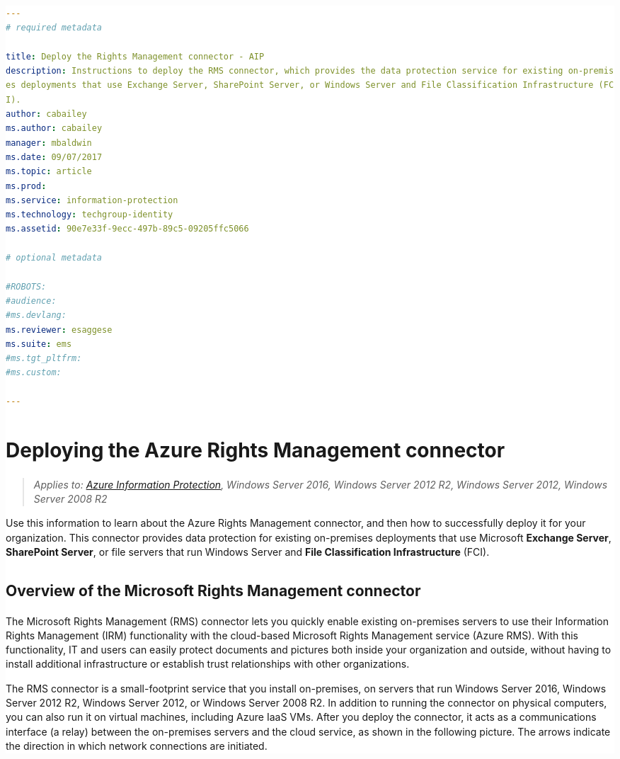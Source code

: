 ```yaml
---
# required metadata

title: Deploy the Rights Management connector - AIP
description: Instructions to deploy the RMS connector, which provides the data protection service for existing on-premises deployments that use Exchange Server, SharePoint Server, or Windows Server and File Classification Infrastructure (FCI).
author: cabailey
ms.author: cabailey
manager: mbaldwin
ms.date: 09/07/2017
ms.topic: article
ms.prod:
ms.service: information-protection
ms.technology: techgroup-identity
ms.assetid: 90e7e33f-9ecc-497b-89c5-09205ffc5066

# optional metadata

#ROBOTS:
#audience:
#ms.devlang:
ms.reviewer: esaggese
ms.suite: ems
#ms.tgt_pltfrm:
#ms.custom:

---
```


# Deploying the Azure Rights Management connector

>*Applies to: [Azure Information Protection](https://azure.microsoft.com/pricing/details/information-protection), Windows Server 2016, Windows Server 2012 R2, Windows Server 2012, Windows Server 2008 R2*

Use this information to learn about the Azure Rights Management connector, and then how to successfully deploy it for your organization. This connector provides data protection for existing on-premises deployments that use Microsoft **Exchange Server**, **SharePoint Server**, or file servers that run Windows Server and **File Classification Infrastructure** (FCI).


## Overview of the Microsoft Rights Management connector
The Microsoft Rights Management (RMS) connector lets you quickly enable existing on-premises servers to use their Information Rights Management (IRM) functionality with the cloud-based Microsoft Rights Management service (Azure RMS). With this functionality, IT and users can easily protect documents and pictures both inside your organization and outside, without having to install additional infrastructure or establish trust relationships with other organizations. 

The RMS connector is a small-footprint service that you install on-premises, on servers that run Windows Server 2016, Windows Server 2012 R2, Windows Server 2012, or Windows Server 2008 R2. In addition to running the connector on physical computers, you can also run it on virtual machines, including Azure IaaS VMs. After you deploy the connector, it acts as a communications interface (a relay) between the on-premises servers and the cloud service, as shown in the following picture. The arrows indicate the direction in which network connections are initiated.

